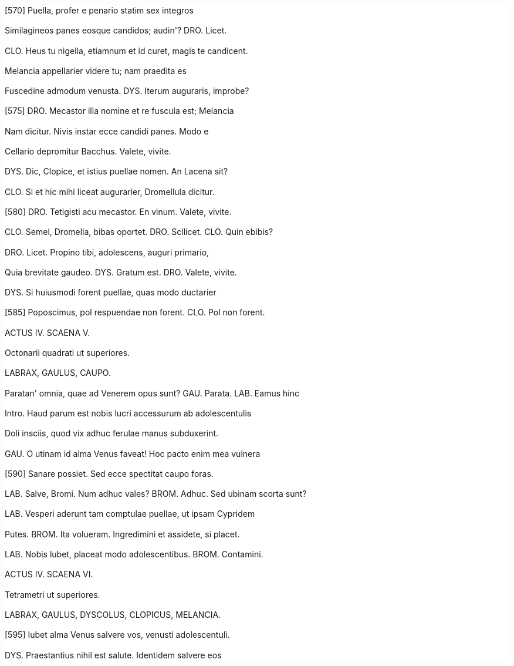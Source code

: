 \[570\] Puella, profer e penario statim sex integros

Similagineos panes eosque candidos; audin'? DRO. Licet.

CLO. Heus tu nigella, etiamnum et id curet, magis te candicent.

Melancia appellarier videre tu; nam praedita es

Fuscedine admodum venusta. DYS. Iterum auguraris, improbe?

\[575\] DRO. Mecastor illa nomine et re fuscula est; Melancia

Nam dicitur. Nivis instar ecce candidi panes. Modo e

Cellario depromitur Bacchus. Valete, vivite.

DYS. Dic, Clopice, et istius puellae nomen. An Lacena sit?

CLO. Si et hic mihi liceat augurarier, Dromellula dicitur.

\[580\] DRO. Tetigisti acu mecastor. En vinum. Valete, vivite.

CLO. Semel, Dromella, bibas oportet. DRO. Scilicet. CLO. Quin ebibis?

DRO. Licet. Propino tibi, adolescens, auguri primario,

Quia brevitate gaudeo. DYS. Gratum est. DRO. Valete, vivite.

DYS. Si huiusmodi forent puellae, quas modo ductarier

\[585\] Poposcimus, pol respuendae non forent. CLO. Pol non forent.

ACTUS IV. SCAENA V.

Octonarii quadrati ut superiores.

LABRAX, GAULUS, CAUPO.

Paratan' omnia, quae ad Venerem opus sunt? GAU. Parata. LAB. Eamus hinc

Intro. Haud parum est nobis lucri accessurum ab adolescentulis

Doli insciis, quod vix adhuc ferulae manus subduxerint.

GAU. O utinam id alma Venus faveat! Hoc pacto enim mea vulnera

\[590\] Sanare possiet. Sed ecce spectitat caupo foras.

LAB. Salve, Bromi. Num adhuc vales? BROM. Adhuc. Sed ubinam scorta sunt?

LAB. Vesperi aderunt tam comptulae puellae, ut ipsam Cypridem

Putes. BROM. Ita volueram. Ingredimini et assidete, si placet.

LAB. Nobis lubet, placeat modo adolescentibus. BROM. Contamini.

ACTUS IV. SCAENA VI.

Tetrametri ut superiores.

LABRAX, GAULUS, DYSCOLUS, CLOPICUS, MELANCIA.

\[595\] Iubet alma Venus salvere vos, venusti adolescentuli.

DYS. Praestantius nihil est salute. Identidem salvere eos
